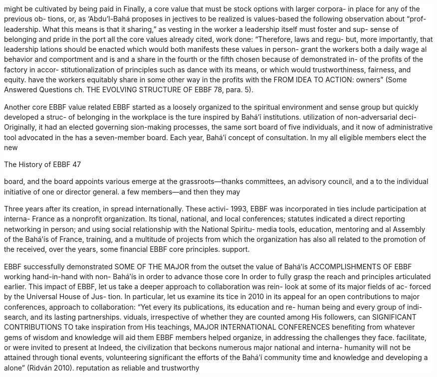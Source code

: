 might be cultivated by being paid in          Finally, a core value that must be
stock options with larger corpora-         in place for any of the previous ob-
tions, or, as ‘Abdu’l-Bahá proposes in     jectives to be realized is values-based
the following observation about “prof-     leadership. What this means is that
it sharing,” as vesting in the worker a    leadership itself must foster and sup-
sense of belonging and pride in the        port all the core values already cited,
work done: “Therefore, laws and regu-      but, more importantly, that leadership
lations should be enacted which would      both manifests these values in person-
grant the workers both a daily wage        al behavior and comportment and is
and a share in the fourth or the fifth     chosen because of demonstrated in-
of the profits of the factory in accor-    stitutionalization of principles such as
dance with its means, or which would       trustworthiness, fairness, and equity.
have the workers equitably share in
some other way in the profits with the          FROM IDEA TO ACTION:
owners” (Some Answered Questions ch.       THE EVOLVING STRUCTURE OF EBBF
78, para. 5).

Another core EBBF value related         EBBF started as a loosely organized
to the spiritual environment and sense     group but quickly developed a struc-
of belonging in the workplace is the       ture inspired by Bahá’í institutions.
utilization of non-adversarial deci-       Originally, it had an elected governing
sion-making processes, the same sort       board of five individuals, and it now
of administrative tool advocated in the    has a seven-member board. Each year,
Bahá’í concept of consultation. In my      all eligible members elect the new

The History of EBBF                                 47

board, and the board appoints various      emerge at the grassroots—thanks
committees, an advisory council, and a     to the individual initiative of one or
director general.                          a few members—and then they may

Three years after its creation, in     spread internationally. These activi-
1993, EBBF was incorporated in             ties include participation at interna-
France as a nonprofit organization. Its    tional, national, and local conferences;
statutes indicated a direct reporting      networking in person; and using social
relationship with the National Spiritu-    media tools, education, mentoring and
al Assembly of the Bahá’ís of France,      training, and a multitude of projects
from which the organization has also       all related to the promotion of the
received, over the years, some financial   EBBF core principles.
support.

EBBF successfully demonstrated                 SOME OF THE MAJOR
from the outset the value of Bahá’ís            ACCOMPLISHMENTS OF EBBF
working hand-in-hand with non-
Bahá’ís in order to advance those core     In order to fully grasp the reach and
principles articulated earlier. This       impact of EBBF, let us take a deeper
approach to collaboration was rein-        look at some of its major fields of ac-
forced by the Universal House of Jus-      tion. In particular, let us examine its
tice in 2010 in its appeal for an open     contributions to major conferences,
approach to collaboration: “Yet every      its publications, its education and re-
human being and every group of indi-       search, and its lasting partnerships.
viduals, irrespective of whether they
are counted among His followers, can       SIGNIFICANT CONTRIBUTIONS TO
take inspiration from His teachings,       MAJOR INTERNATIONAL CONFERENCES
benefiting from whatever gems of
wisdom and knowledge will aid them            EBBF members helped organize,
in addressing the challenges they face.    facilitate, or were invited to present at
Indeed, the civilization that beckons      numerous major national and interna-
humanity will not be attained through      tional events, volunteering significant
the efforts of the Bahá’í community        time and knowledge and developing a
alone” (Ridván 2010).                      reputation as reliable and trustworthy
